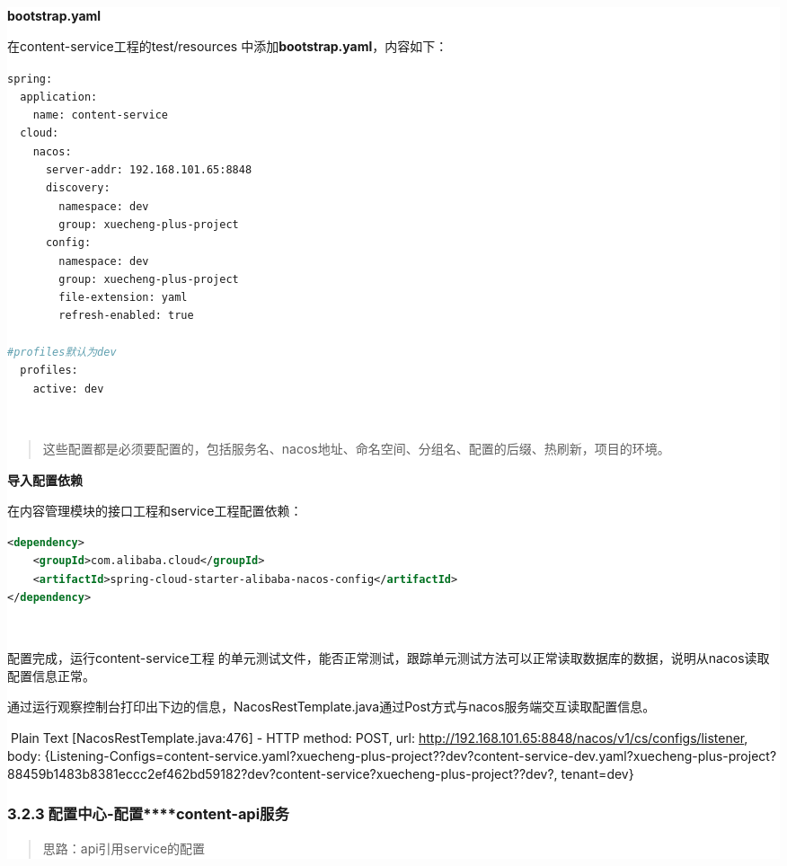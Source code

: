 **bootstrap.yaml** 

在content-service工程的test/resources 中添加**bootstrap.yaml**，内容如下：

```bash
spring:
  application:
    name: content-service
  cloud:
    nacos:
      server-addr: 192.168.101.65:8848
      discovery:
        namespace: dev
        group: xuecheng-plus-project
      config:
        namespace: dev
        group: xuecheng-plus-project
        file-extension: yaml
        refresh-enabled: true

#profiles默认为dev
  profiles:
    active: dev
```

![点击并拖拽以移动](data:image/gif;base64,R0lGODlhAQABAPABAP///wAAACH5BAEKAAAALAAAAAABAAEAAAICRAEAOw==)

> 这些配置都是必须要配置的，包括服务名、nacos地址、命名空间、分组名、配置的后缀、热刷新，项目的环境。

**导入配置依赖** 

在内容管理模块的接口工程和service工程配置依赖：

```XML
<dependency>
    <groupId>com.alibaba.cloud</groupId>
    <artifactId>spring-cloud-starter-alibaba-nacos-config</artifactId>
</dependency>
```

![点击并拖拽以移动](data:image/gif;base64,R0lGODlhAQABAPABAP///wAAACH5BAEKAAAALAAAAAABAAEAAAICRAEAOw==)

配置完成，运行content-service工程 的单元测试文件，能否正常测试，跟踪单元测试方法可以正常读取数据库的数据，说明从nacos读取配置信息正常。

通过运行观察控制台打印出下边的信息，NacosRestTemplate.java通过Post方式与nacos服务端交互读取配置信息。

​			Plain Text  		[NacosRestTemplate.java:476] - HTTP method: POST, url: http://192.168.101.65:8848/nacos/v1/cs/configs/listener, body: {Listening-Configs=content-service.yaml?xuecheng-plus-project??dev?content-service-dev.yaml?xuecheng-plus-project?88459b1483b8381eccc2ef462bd59182?dev?content-service?xuecheng-plus-project??dev?, tenant=dev} 		



### **3.2.3 配置中心-配置****content-api服务**

> 思路：api引用service的配置
